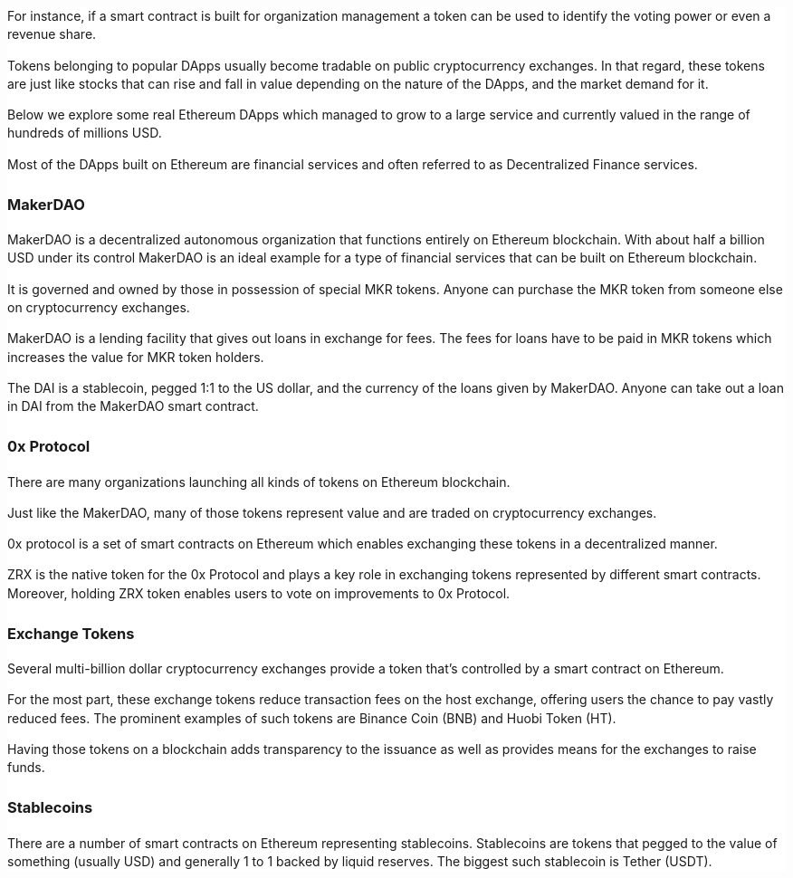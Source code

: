 For instance, if a smart contract is built for organization management a token can be used to identify the voting power or even a revenue share. 

Tokens belonging to popular DApps usually become tradable on public cryptocurrency exchanges. In that regard, these tokens are just like stocks that can rise and fall in value depending on the nature of the DApps, and the market demand for it.

Below we explore some real Ethereum DApps which managed to grow to a large service and currently valued in the range of hundreds of millions USD.

Most of the DApps built on Ethereum are financial services and often referred to as Decentralized Finance services.

### MakerDAO 

MakerDAO is a decentralized autonomous organization that functions entirely on Ethereum blockchain. With about half a billion USD under its control MakerDAO is an ideal example for a type of financial services that can be built on Ethereum blockchain. 

It is governed and owned by those in possession of special MKR tokens. Anyone can purchase the MKR token from someone else on cryptocurrency exchanges.

MakerDAO is a lending facility that gives out loans in exchange for fees. The fees for loans have to be paid in MKR tokens which increases the value for MKR token holders.

The DAI is a stablecoin, pegged 1:1 to the US dollar, and the currency of the loans given by MakerDAO. Anyone can take out a loan in DAI from the MakerDAO smart contract. 

### 0x Protocol 

There are many organizations launching all kinds of tokens on Ethereum blockchain. 

Just like the MakerDAO, many of those tokens represent value and are traded on cryptocurrency exchanges. 

0x protocol is a set of smart contracts on Ethereum which enables exchanging these tokens in a decentralized manner. 

ZRX is the native token for the 0x Protocol and plays a key role in exchanging tokens represented by different smart contracts. Moreover, holding ZRX token enables users to vote on improvements to 0x Protocol.

### Exchange Tokens 

Several multi-billion dollar cryptocurrency exchanges provide a token that’s controlled by a smart contract on Ethereum. 

For the most part, these exchange tokens reduce transaction fees on the host exchange, offering users the chance to pay vastly reduced fees. The prominent examples of such tokens are Binance Coin (BNB) and Huobi Token (HT).

Having those tokens on a blockchain adds transparency to the issuance as well as provides means for the exchanges to raise funds.

### Stablecoins

There are a number of smart contracts on Ethereum representing stablecoins. Stablecoins are tokens that pegged to the value of something (usually USD) and generally 1 to 1 backed by liquid reserves. The biggest such stablecoin is Tether (USDT).
